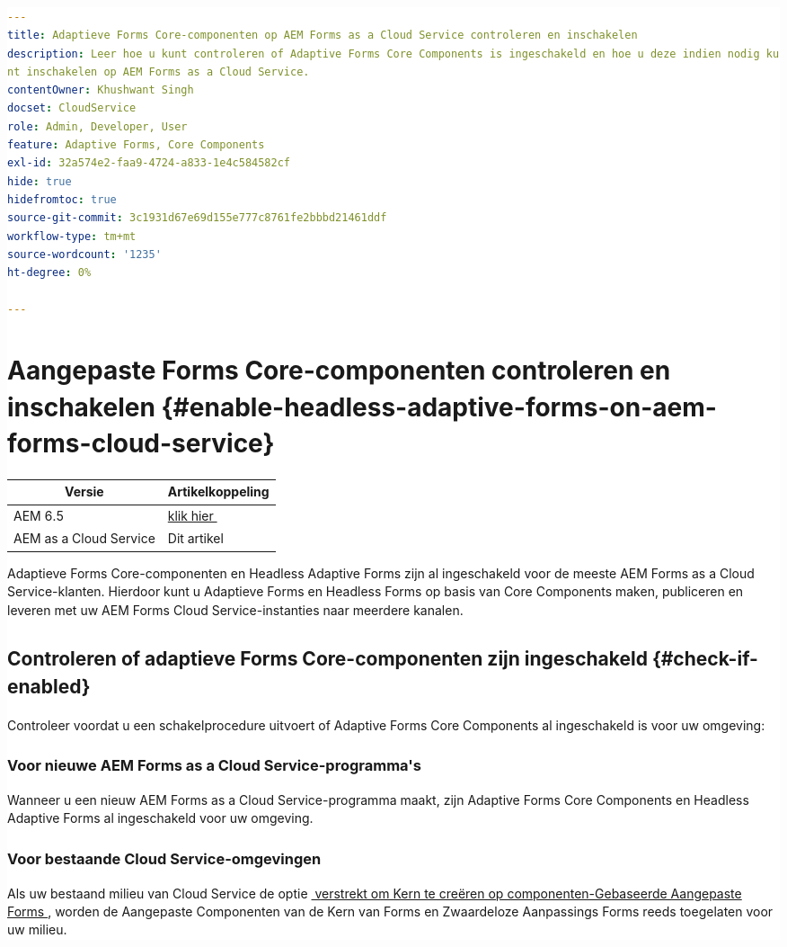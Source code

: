 ```yaml
---
title: Adaptieve Forms Core-componenten op AEM Forms as a Cloud Service controleren en inschakelen
description: Leer hoe u kunt controleren of Adaptive Forms Core Components is ingeschakeld en hoe u deze indien nodig kunt inschakelen op AEM Forms as a Cloud Service.
contentOwner: Khushwant Singh
docset: CloudService
role: Admin, Developer, User
feature: Adaptive Forms, Core Components
exl-id: 32a574e2-faa9-4724-a833-1e4c584582cf
hide: true
hidefromtoc: true
source-git-commit: 3c1931d67e69d155e777c8761fe2bbbd21461ddf
workflow-type: tm+mt
source-wordcount: '1235'
ht-degree: 0%

---
```


# Aangepaste Forms Core-componenten controleren en inschakelen {#enable-headless-adaptive-forms-on-aem-forms-cloud-service}

| Versie | Artikelkoppeling |
| -------- | ---------------------------- |
| AEM 6.5 | [&#x200B; klik hier &#x200B;](https://experienceleague.adobe.com/docs/experience-manager-65/forms/adaptive-forms-core-components/enable-adaptive-forms-core-components.html?lang=nl-NL) |
| AEM as a Cloud Service | Dit artikel |

Adaptieve Forms Core-componenten en Headless Adaptive Forms zijn al ingeschakeld voor de meeste AEM Forms as a Cloud Service-klanten. Hierdoor kunt u Adaptieve Forms en Headless Forms op basis van Core Components maken, publiceren en leveren met uw AEM Forms Cloud Service-instanties naar meerdere kanalen.

## Controleren of adaptieve Forms Core-componenten zijn ingeschakeld {#check-if-enabled}

Controleer voordat u een schakelprocedure uitvoert of Adaptive Forms Core Components al ingeschakeld is voor uw omgeving:

### Voor nieuwe AEM Forms as a Cloud Service-programma&#39;s

Wanneer u een nieuw AEM Forms as a Cloud Service-programma maakt, zijn Adaptive Forms Core Components en Headless Adaptive Forms al ingeschakeld voor uw omgeving.

### Voor bestaande Cloud Service-omgevingen

Als uw bestaand milieu van Cloud Service de optie [&#x200B; verstrekt om Kern te creëren op componenten-Gebaseerde Aangepaste Forms &#x200B;](creating-adaptive-form-core-components.md), worden de Aangepaste Componenten van de Kern van Forms en Zwaardeloze Aanpassings Forms reeds toegelaten voor uw milieu.
